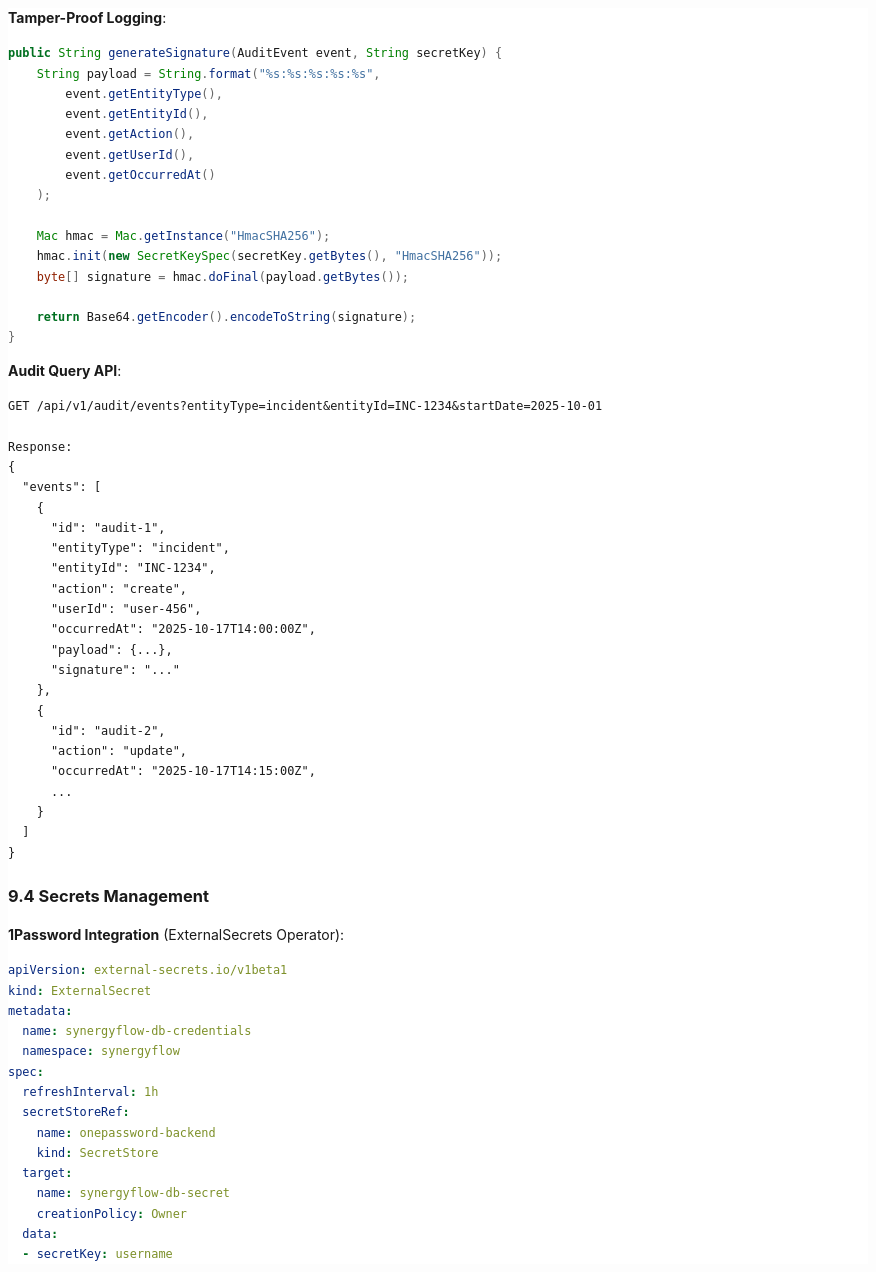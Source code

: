 **Tamper-Proof Logging**:
```java
public String generateSignature(AuditEvent event, String secretKey) {
    String payload = String.format("%s:%s:%s:%s:%s",
        event.getEntityType(),
        event.getEntityId(),
        event.getAction(),
        event.getUserId(),
        event.getOccurredAt()
    );
    
    Mac hmac = Mac.getInstance("HmacSHA256");
    hmac.init(new SecretKeySpec(secretKey.getBytes(), "HmacSHA256"));
    byte[] signature = hmac.doFinal(payload.getBytes());
    
    return Base64.getEncoder().encodeToString(signature);
}
```

**Audit Query API**:
```
GET /api/v1/audit/events?entityType=incident&entityId=INC-1234&startDate=2025-10-01

Response:
{
  "events": [
    {
      "id": "audit-1",
      "entityType": "incident",
      "entityId": "INC-1234",
      "action": "create",
      "userId": "user-456",
      "occurredAt": "2025-10-17T14:00:00Z",
      "payload": {...},
      "signature": "..."
    },
    {
      "id": "audit-2",
      "action": "update",
      "occurredAt": "2025-10-17T14:15:00Z",
      ...
    }
  ]
}
```

### 9.4 Secrets Management

**1Password Integration** (ExternalSecrets Operator):
```yaml
apiVersion: external-secrets.io/v1beta1
kind: ExternalSecret
metadata:
  name: synergyflow-db-credentials
  namespace: synergyflow
spec:
  refreshInterval: 1h
  secretStoreRef:
    name: onepassword-backend
    kind: SecretStore
  target:
    name: synergyflow-db-secret
    creationPolicy: Owner
  data:
  - secretKey: username
```